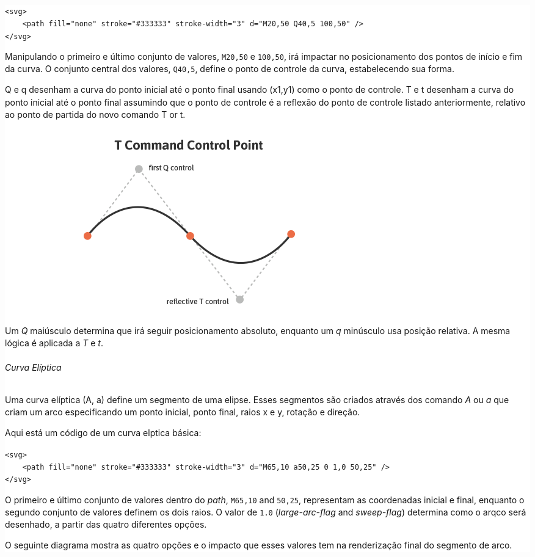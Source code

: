 	<svg>
  		<path fill="none" stroke="#333333" stroke-width="3" d="M20,50 Q40,5 100,50" />
	</svg>

Manipulando o primeiro e último conjunto de valores, `M20,50` e `100,50`, irá impactar no posicionamento dos pontos de início e fim da curva. O conjunto central dos valores, `Q40,5`, define o ponto de controle da curva, estabelecendo sua forma.

Q e q desenham a curva do ponto inicial até o ponto final usando (x1,y1) como o ponto de controle. T e t desenham a curva do ponto inicial até o ponto final assumindo que o ponto de controle é a reflexão do ponto de controle listado anteriormente, relativo ao ponto de partida do novo comando T or t.

![Ponto de controle do comando T](images/curvetcontrol.png)

Um *Q* maiúsculo determina que irá seguir posicionamento absoluto, enquanto um *q* minúsculo usa posição relativa. A mesma lógica é aplicada a *T* e *t*.

###### Curva Elíptica

Uma curva elíptica (A, a) define um segmento de uma elipse. Esses segmentos são criados através dos comando *A* ou *a* que criam um arco especificando um ponto inicial, ponto final, raios x e y, rotação e direção.

Aqui está um código de um curva elptica básica:

	<svg>
  		<path fill="none" stroke="#333333" stroke-width="3" d="M65,10 a50,25 0 1,0 50,25" />
	</svg>

O primeiro e último conjunto de valores dentro do *path*, `M65,10` and `50,25`, representam as coordenadas inicial e final, enquanto o segundo conjunto de valores definem os dois raios. O valor de `1.0` (*large-arc-flag* and *sweep-flag*) determina como o arqco será desenhado, a partir das quatro diferentes opções.

O seguinte diagrama mostra as quatro opções e o impacto que esses valores tem na renderização final do segmento de arco.
